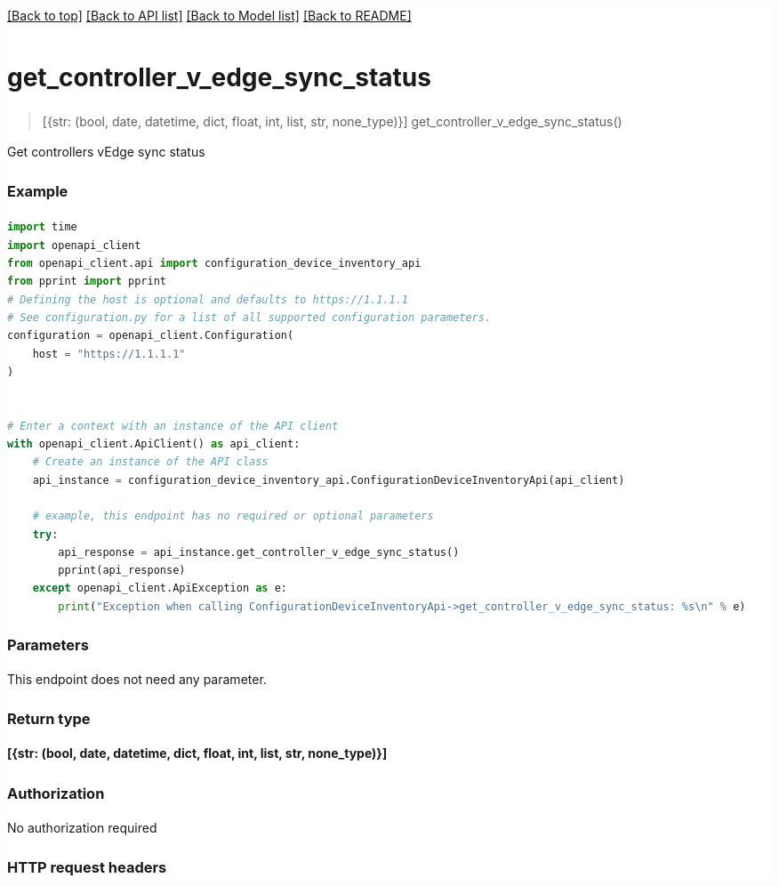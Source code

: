 [[Back to top]](#) [[Back to API list]](../README.md#documentation-for-api-endpoints) [[Back to Model list]](../README.md#documentation-for-models) [[Back to README]](../README.md)

# **get_controller_v_edge_sync_status**
> [{str: (bool, date, datetime, dict, float, int, list, str, none_type)}] get_controller_v_edge_sync_status()



Get controllers vEdge sync status

### Example


```python
import time
import openapi_client
from openapi_client.api import configuration_device_inventory_api
from pprint import pprint
# Defining the host is optional and defaults to https://1.1.1.1
# See configuration.py for a list of all supported configuration parameters.
configuration = openapi_client.Configuration(
    host = "https://1.1.1.1"
)


# Enter a context with an instance of the API client
with openapi_client.ApiClient() as api_client:
    # Create an instance of the API class
    api_instance = configuration_device_inventory_api.ConfigurationDeviceInventoryApi(api_client)

    # example, this endpoint has no required or optional parameters
    try:
        api_response = api_instance.get_controller_v_edge_sync_status()
        pprint(api_response)
    except openapi_client.ApiException as e:
        print("Exception when calling ConfigurationDeviceInventoryApi->get_controller_v_edge_sync_status: %s\n" % e)
```


### Parameters
This endpoint does not need any parameter.

### Return type

**[{str: (bool, date, datetime, dict, float, int, list, str, none_type)}]**

### Authorization

No authorization required

### HTTP request headers
